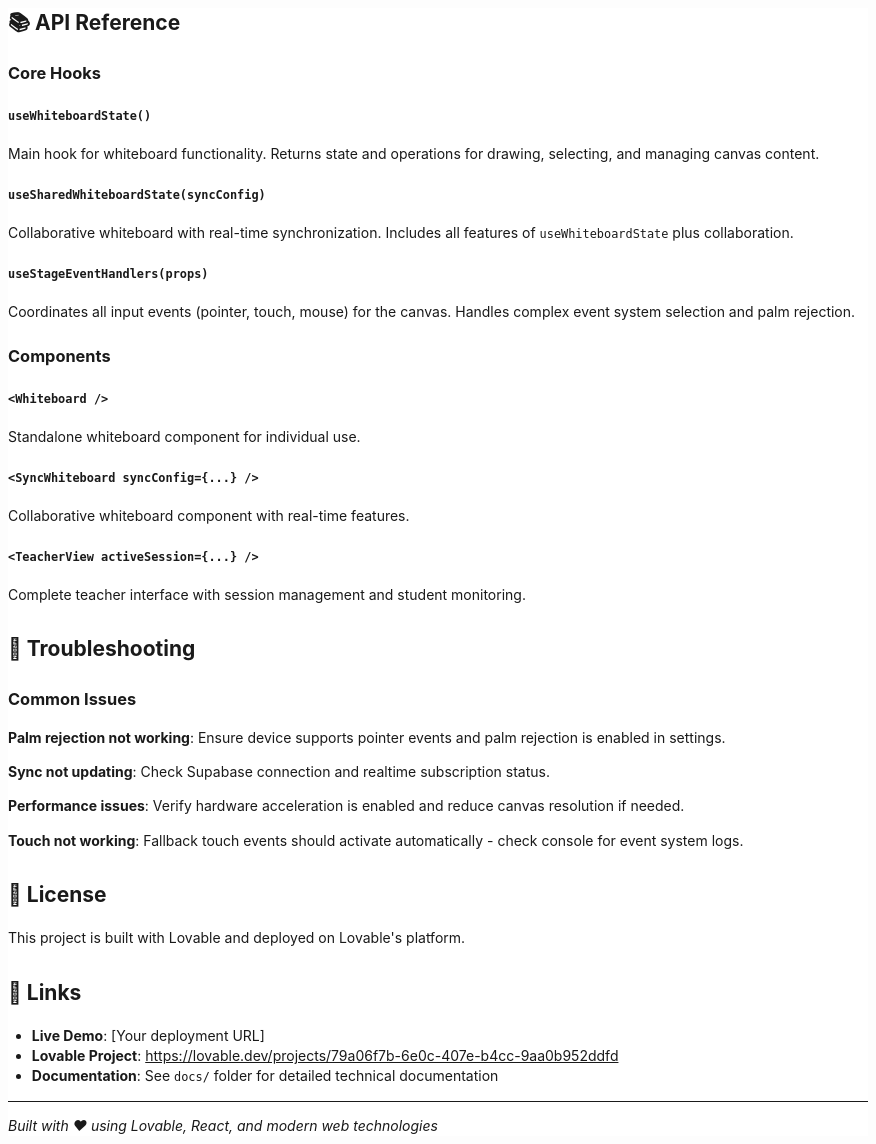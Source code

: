 ## 📚 API Reference

### Core Hooks

#### `useWhiteboardState()`
Main hook for whiteboard functionality. Returns state and operations for drawing, selecting, and managing canvas content.

#### `useSharedWhiteboardState(syncConfig)`
Collaborative whiteboard with real-time synchronization. Includes all features of `useWhiteboardState` plus collaboration.

#### `useStageEventHandlers(props)`
Coordinates all input events (pointer, touch, mouse) for the canvas. Handles complex event system selection and palm rejection.

### Components

#### `<Whiteboard />`
Standalone whiteboard component for individual use.

#### `<SyncWhiteboard syncConfig={...} />`
Collaborative whiteboard component with real-time features.

#### `<TeacherView activeSession={...} />`
Complete teacher interface with session management and student monitoring.

## 🐛 Troubleshooting

### Common Issues

**Palm rejection not working**: Ensure device supports pointer events and palm rejection is enabled in settings.

**Sync not updating**: Check Supabase connection and realtime subscription status.

**Performance issues**: Verify hardware acceleration is enabled and reduce canvas resolution if needed.

**Touch not working**: Fallback touch events should activate automatically - check console for event system logs.

## 📄 License

This project is built with Lovable and deployed on Lovable's platform.

## 🔗 Links

- **Live Demo**: [Your deployment URL]
- **Lovable Project**: https://lovable.dev/projects/79a06f7b-6e0c-407e-b4cc-9aa0b952ddfd
- **Documentation**: See `docs/` folder for detailed technical documentation

---

*Built with ❤️ using Lovable, React, and modern web technologies*
